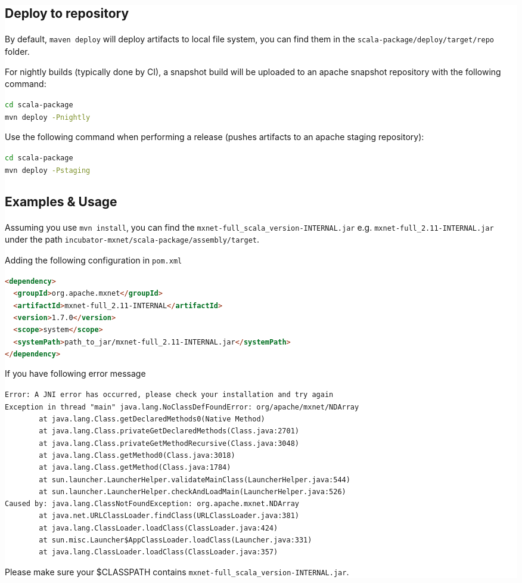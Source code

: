 Deploy to repository
--------------------

By default, `maven deploy` will deploy artifacts to local file system, you can find them in the ``scala-package/deploy/target/repo`` folder.

For nightly builds (typically done by CI), a snapshot build will be uploaded to an apache snapshot repository with the following command:

```bash
cd scala-package
mvn deploy -Pnightly
```

Use the following command when performing a release (pushes artifacts to an apache staging repository):

```bash
cd scala-package
mvn deploy -Pstaging
```

Examples & Usage
-------
Assuming you use `mvn install`, you can find the `mxnet-full_scala_version-INTERNAL.jar` e.g. `mxnet-full_2.11-INTERNAL.jar` under the path `incubator-mxnet/scala-package/assembly/target`.

Adding the following configuration in `pom.xml`
```HTML
<dependency>
  <groupId>org.apache.mxnet</groupId>
  <artifactId>mxnet-full_2.11-INTERNAL</artifactId>
  <version>1.7.0</version>
  <scope>system</scope>
  <systemPath>path_to_jar/mxnet-full_2.11-INTERNAL.jar</systemPath>
</dependency>
```
If you have following error message
```
Error: A JNI error has occurred, please check your installation and try again
Exception in thread "main" java.lang.NoClassDefFoundError: org/apache/mxnet/NDArray
        at java.lang.Class.getDeclaredMethods0(Native Method)
        at java.lang.Class.privateGetDeclaredMethods(Class.java:2701)
        at java.lang.Class.privateGetMethodRecursive(Class.java:3048)
        at java.lang.Class.getMethod0(Class.java:3018)
        at java.lang.Class.getMethod(Class.java:1784)
        at sun.launcher.LauncherHelper.validateMainClass(LauncherHelper.java:544)
        at sun.launcher.LauncherHelper.checkAndLoadMain(LauncherHelper.java:526)
Caused by: java.lang.ClassNotFoundException: org.apache.mxnet.NDArray
        at java.net.URLClassLoader.findClass(URLClassLoader.java:381)
        at java.lang.ClassLoader.loadClass(ClassLoader.java:424)
        at sun.misc.Launcher$AppClassLoader.loadClass(Launcher.java:331)
        at java.lang.ClassLoader.loadClass(ClassLoader.java:357)
```
Please make sure your $CLASSPATH contains `mxnet-full_scala_version-INTERNAL.jar`.
